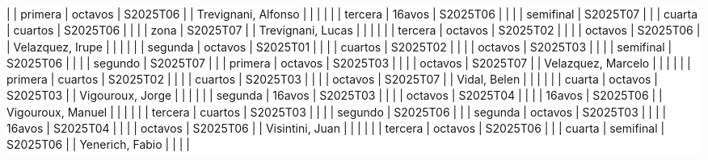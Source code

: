 |                       |   primera   |    octavos    | S2025T06 |
|  Trevignani, Alfonso  |             |               |          |
|                       |   tercera   |    16avos     | S2025T06 |
|                       |             |   semifinal   | S2025T07 |
|                       |   cuarta    |    cuartos    | S2025T06 |
|                       |             |     zona      | S2025T07 |
|   Trevignani, Lucas   |             |               |          |
|                       |   tercera   |    octavos    | S2025T02 |
|                       |             |    octavos    | S2025T06 |
|   Velazquez, Irupe    |             |               |          |
|                       |   segunda   |    octavos    | S2025T01 |
|                       |             |    cuartos    | S2025T02 |
|                       |             |    octavos    | S2025T03 |
|                       |             |   semifinal   | S2025T06 |
|                       |             |    segundo    | S2025T07 |
|                       |   primera   |    octavos    | S2025T03 |
|                       |             |    octavos    | S2025T07 |
|  Velazquez, Marcelo   |             |               |          |
|                       |   primera   |    cuartos    | S2025T02 |
|                       |             |    cuartos    | S2025T03 |
|                       |             |    octavos    | S2025T07 |
|     Vidal, Belen      |             |               |          |
|                       |   cuarta    |    octavos    | S2025T03 |
|   Vigouroux, Jorge    |             |               |          |
|                       |   segunda   |    16avos     | S2025T03 |
|                       |             |    octavos    | S2025T04 |
|                       |             |    16avos     | S2025T06 |
|   Vigouroux, Manuel   |             |               |          |
|                       |   tercera   |    cuartos    | S2025T03 |
|                       |             |    segundo    | S2025T06 |
|                       |   segunda   |    octavos    | S2025T03 |
|                       |             |    16avos     | S2025T04 |
|                       |             |    octavos    | S2025T06 |
|    Visintini, Juan    |             |               |          |
|                       |   tercera   |    octavos    | S2025T06 |
|                       |   cuarta    |   semifinal   | S2025T06 |
|    Yenerich, Fabio    |             |               |          |